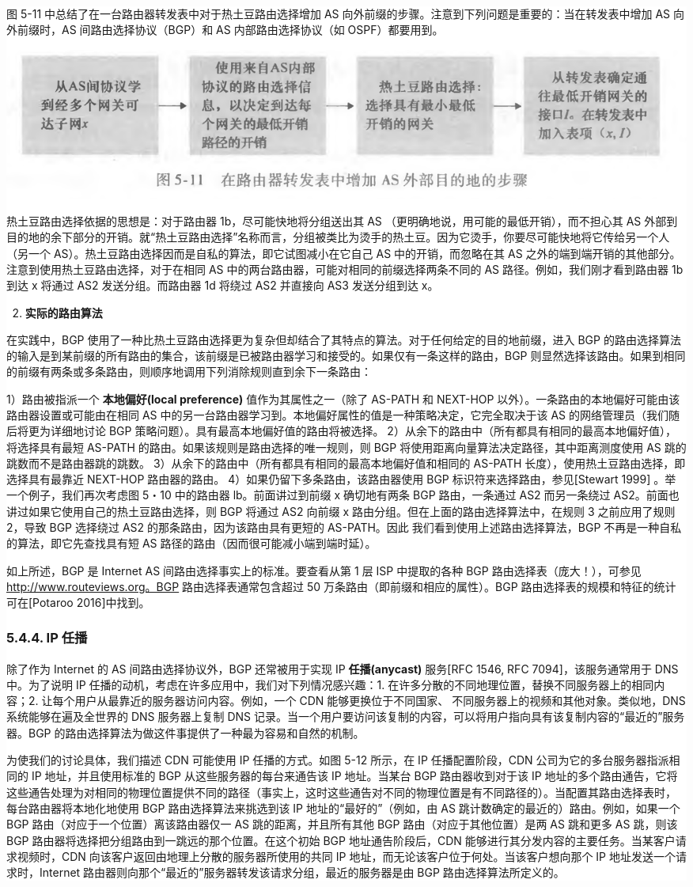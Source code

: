 图 5-11 中总结了在一台路由器转发表中对于热土豆路由选择增加 AS 向外前缀的步骤。注意到下列问题是重要的：当在转发表中增加 AS 向外前缀时，AS 间路由选择协议（BGP）和 AS 内部路由选择协议（如 OSPF）都要用到。

![5-11-增加外部AS路由](illustrations/5-11-增加外部AS路由.png)

热土豆路由选择依据的思想是：对于路由器 1b，尽可能快地将分组送出其 AS （更明确地说，用可能的最低开销），而不担心其 AS 外部到目的地的余下部分的开销。就“热土豆路由选择”名称而言，分组被类比为烫手的热土豆。因为它烫手，你要尽可能快地将它传给另一个人（另一个 AS）。热土豆路由选择因而是自私的算法，即它试图减小在它自己 AS 中的开销，而忽略在其 AS 之外的端到端开销的其他部分。注意到使用热土豆路由选择，对于在相同 AS 中的两台路由器，可能对相同的前缀选择两条不同的 AS 路径。例如，我们刚才看到路由器 1b 到达 x 将通过 AS2 发送分组。而路由器 1d 将绕过 AS2 并直接向 AS3 发送分组到达 x。

2. **实际的路由算法**

在实践中，BGP 使用了一种比热土豆路由选择更为复杂但却结合了其特点的算法。对于任何给定的目的地前缀，进入 BGP 的路由选择算法的输入是到某前缀的所有路由的集合，该前缀是已被路由器学习和接受的。如果仅有一条这样的路由，BGP 则显然选择该路由。如果到相同的前缀有两条或多条路由，则顺序地调用下列消除规则直到余下一条路由：

1）路由被指派一个 **本地偏好(local preference)** 值作为其属性之一（除了 AS-PATH 和 NEXT-HOP 以外）。一条路由的本地偏好可能由该路由器设置或可能由在相同 AS 中的另一台路由器学习到。本地偏好属性的值是一种策略决定，它完全取决于该 AS 的网络管理员（我们随后将更为详细地讨论 BGP 策略问题）。具有最高本地偏好值的路由将被选择。
2）从余下的路由中（所有都具有相同的最高本地偏好值），将选择具有最短 AS-PATH 的路由。如果该规则是路由选择的唯一规则，则 BGP 将使用距离向量算法决定路径，其中距离测度使用 AS 跳的跳数而不是路由器跳的跳数。
3）从余下的路由中（所有都具有相同的最高本地偏好值和相同的 AS-PATH 长度），使用热土豆路由选择，即选择具有最靠近 NEXT-HOP 路由器的路由。
4）如果仍留下多条路由，该路由器使用 BGP 标识符来选择路由，参见[Stewart 1999] 。举一个例子，我们再次考虑图 5・10 中的路由器 lb。前面讲过到前缀 x 确切地有两条 BGP 路由，一条通过 AS2 而另一条绕过 AS2。前面也讲过如果它使用自己的热土豆路由选择，则 BGP 将通过 AS2 向前缀 x 路由分组。但在上面的路由选择算法中，在规则 3 之前应用了规则 2，导致 BGP 选择绕过 AS2 的那条路由，因为该路由具有更短的 AS-PATH。因此 我们看到使用上述路由选择算法，BGP 不再是一种自私的算法，即它先查找具有短 AS 路径的路由（因而很可能减小端到端时延）。

如上所述，BGP 是 Internet AS 间路由选择事实上的标准。要查看从第 1 层 ISP 中提取的各种 BGP 路由选择表（庞大！），可参见 http://www.routeviews.org。BGP 路由选择表通常包含超过 50 万条路由（即前缀和相应的属性）。BGP 路由选择表的规模和特征的统计可在[Potaroo 2016]中找到。

### 5.4.4. IP 任播

除了作为 Internet 的 AS 间路由选择协议外，BGP 还常被用于实现 IP **任播(anycast)** 服务[RFC 1546, RFC 7094]，该服务通常用于 DNS 中。为了说明 IP 任播的动机，考虑在许多应用中，我们对下列情况感兴趣：1. 在许多分散的不同地理位置，替换不同服务器上的相同内容；2. 让每个用户从最靠近的服务器访问内容。例如，一个 CDN 能够更换位于不同国家、 不同服务器上的视频和其他对象。类似地，DNS 系统能够在遍及全世界的 DNS 服务器上复制 DNS 记录。当一个用户要访问该复制的内容，可以将用户指向具有该复制内容的“最近的”服务器。BGP 的路由选择算法为做这件事提供了一种最为容易和自然的机制。

为使我们的讨论具体，我们描述 CDN 可能使用 IP 任播的方式。如图 5-12 所示，在 IP 任播配置阶段，CDN 公司为它的多台服务器指派相同的 IP 地址，并且使用标准的 BGP 从这些服务器的每台来通告该 IP 地址。当某台 BGP 路由器收到对于该 IP 地址的多个路由通告，它将这些通告处理为对相同的物理位置提供不同的路径（事实上，这时这些通告对不同的物理位置是有不同路径的）。当配置其路由选择表时，每台路由器将本地化地使用 BGP 路由选择算法来挑选到该 IP 地址的“最好的”（例如，由 AS 跳计数确定的最近的）路由。例如，如果一个 BGP 路由（对应于一个位置）离该路由器仅一 AS 跳的距离，并且所有其他 BGP 路由（对应于其他位置）是两 AS 跳和更多 AS 跳，则该 BGP 路由器将选择把分组路由到一跳远的那个位置。在这个初始 BGP 地址通告阶段后，CDN 能够进行其分发内容的主要任务。当某客户请求视频时，CDN 向该客户返回由地理上分散的服务器所使用的共同 IP 地址，而无论该客户位于何处。当该客户想向那个 IP 地址发送一个请求时，Internet 路由器则向那个“最近的”服务器转发该请求分组，最近的服务器是由 BGP 路由选择算法所定义的。
